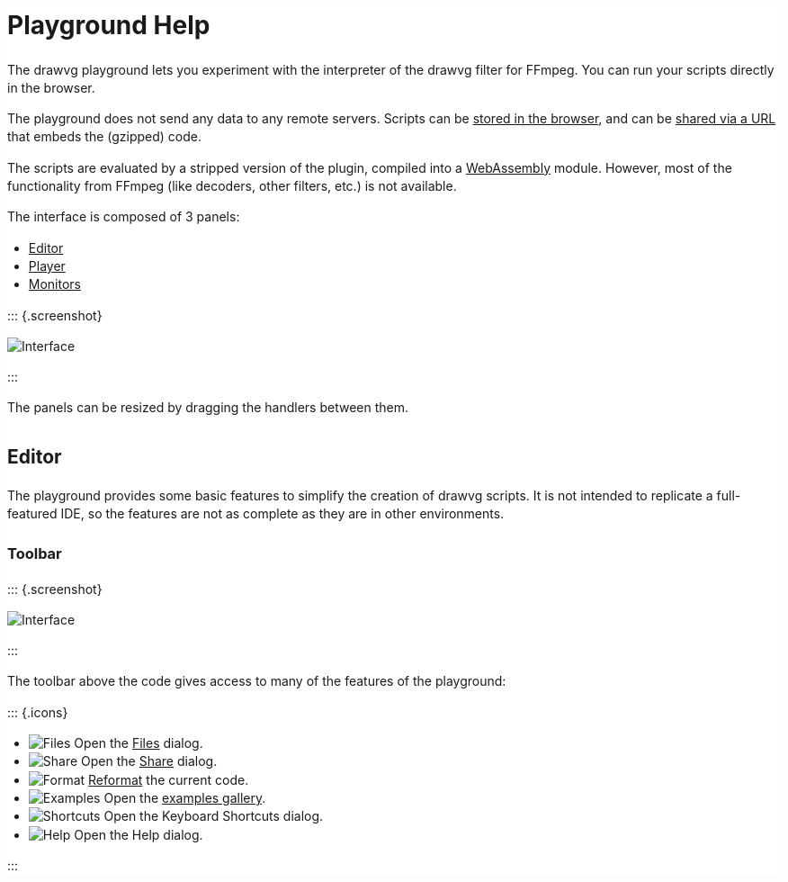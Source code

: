 # Playground Help

The drawvg playground lets you experiment with the interpreter of the drawvg
filter for FFmpeg. You can run your scripts directly in the browser.

The playground does not send any data to any remote servers. Scripts can be
[stored in the browser](#files), and can be [shared via a URL](#share) that
embeds the (gzipped) code.

The scripts are evaluated by a stripped version of the plugin, compiled into a
[WebAssembly] module. However, most of the functionality from FFmpeg (like
decoders, other filters, etc.) is not available.

[WebAssembly]: https://en.wikipedia.org/wiki/WebAssembly

The interface is composed of 3 panels:

* [Editor](#editor)
* [Player](#player)
* [Monitors](#monitors)

::: {.screenshot}

![Interface](./main.svg)

:::

The panels can be resized by dragging the handlers between them.

## <a name="editor"></a>Editor

The playground provides some basic features to simplify the creation of drawvg
scripts. It is not intended to replicate a full-featured IDE, so the features
are not as complete as they are in other environments.

### Toolbar

::: {.screenshot}

![Interface](./edit-bar.svg)

:::

The toolbar above the code gives access to many of the features of the
playground:

::: {.icons}

* ![Files](./icon-files.svg) Open the [Files](#files) dialog.
* ![Share](./icon-share.svg) Open the [Share](#share) dialog.
* ![Format](./icon-format.svg) [Reformat](#format) the current code.
* ![Examples](./icon-examples.svg) Open the [examples gallery](#examples).
* ![Shortcuts](./icon-hotkeys.svg) Open the Keyboard Shortcuts dialog.
* ![Help](./icon-help.svg) Open the Help dialog.

:::


[zipfile]: https://en.wikipedia.org/wiki/ZIP_(file_format)
[gzip]: https://en.wikipedia.org/wiki/Gzip
[base64]: https://en.wikipedia.org/wiki/Base64
[webworkers]: https://developer.mozilla.org/en-US/docs/Web/API/Web_Workers_API
[webgl]: https://developer.mozilla.org/en-US/docs/Web/API/WebGL_API
[webcodecs]: https://developer.mozilla.org/en-US/docs/Web/API/WebCodecs_API
[VideoEncoder]: https://developer.mozilla.org/en-US/docs/Web/API/VideoEncoder
[consolelog]: https://developer.mozilla.org/en-US/docs/Web/API/console/log_static
[heat map]: https://en.wikipedia.org/wiki/Heat_map
[reduced_precision]: https://developer.mozilla.org/en-US/docs/Web/API/Performance_API/High_precision_timing#reduced_precision